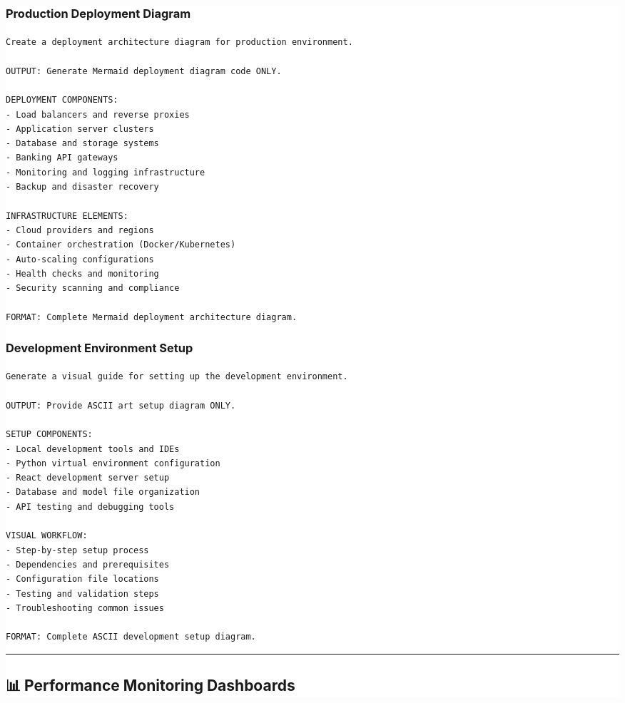 ### **Production Deployment Diagram**
```
Create a deployment architecture diagram for production environment.

OUTPUT: Generate Mermaid deployment diagram code ONLY.

DEPLOYMENT COMPONENTS:
- Load balancers and reverse proxies
- Application server clusters
- Database and storage systems
- Banking API gateways
- Monitoring and logging infrastructure
- Backup and disaster recovery

INFRASTRUCTURE ELEMENTS:
- Cloud providers and regions
- Container orchestration (Docker/Kubernetes)
- Auto-scaling configurations
- Health checks and monitoring
- Security scanning and compliance

FORMAT: Complete Mermaid deployment architecture diagram.
```

### **Development Environment Setup**
```
Generate a visual guide for setting up the development environment.

OUTPUT: Provide ASCII art setup diagram ONLY.

SETUP COMPONENTS:
- Local development tools and IDEs
- Python virtual environment configuration
- React development server setup
- Database and model file organization
- API testing and debugging tools

VISUAL WORKFLOW:
- Step-by-step setup process
- Dependencies and prerequisites
- Configuration file locations
- Testing and validation steps
- Troubleshooting common issues

FORMAT: Complete ASCII development setup diagram.
```

---

## 📊 Performance Monitoring Dashboards
